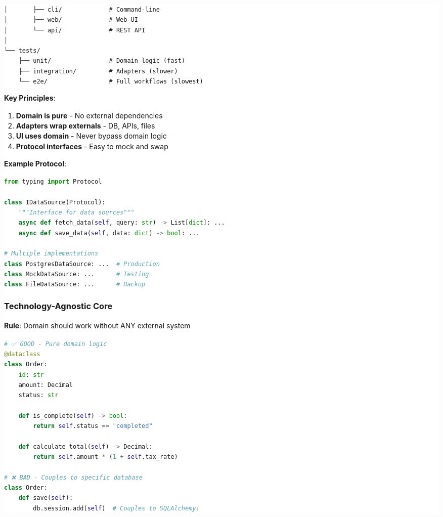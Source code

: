 ```
│       ├── cli/             # Command-line
│       ├── web/             # Web UI
│       └── api/             # REST API
│
└── tests/
    ├── unit/                # Domain logic (fast)
    ├── integration/         # Adapters (slower)
    └── e2e/                 # Full workflows (slowest)
```

**Key Principles**:
1. **Domain is pure** - No external dependencies
2. **Adapters wrap externals** - DB, APIs, files
3. **UI uses domain** - Never bypass domain logic
4. **Protocol interfaces** - Easy to mock and swap

**Example Protocol**:
```python
from typing import Protocol

class IDataSource(Protocol):
    """Interface for data sources"""
    async def fetch_data(self, query: str) -> List[dict]: ...
    async def save_data(self, data: dict) -> bool: ...

# Multiple implementations
class PostgresDataSource: ...  # Production
class MockDataSource: ...      # Testing
class FileDataSource: ...      # Backup
```

### Technology-Agnostic Core

**Rule**: Domain should work without ANY external system

```python
# ✅ GOOD - Pure domain logic
@dataclass
class Order:
    id: str
    amount: Decimal
    status: str

    def is_complete(self) -> bool:
        return self.status == "completed"

    def calculate_total(self) -> Decimal:
        return self.amount * (1 + self.tax_rate)

# ❌ BAD - Couples to specific database
class Order:
    def save(self):
        db.session.add(self)  # Couples to SQLAlchemy!
```

